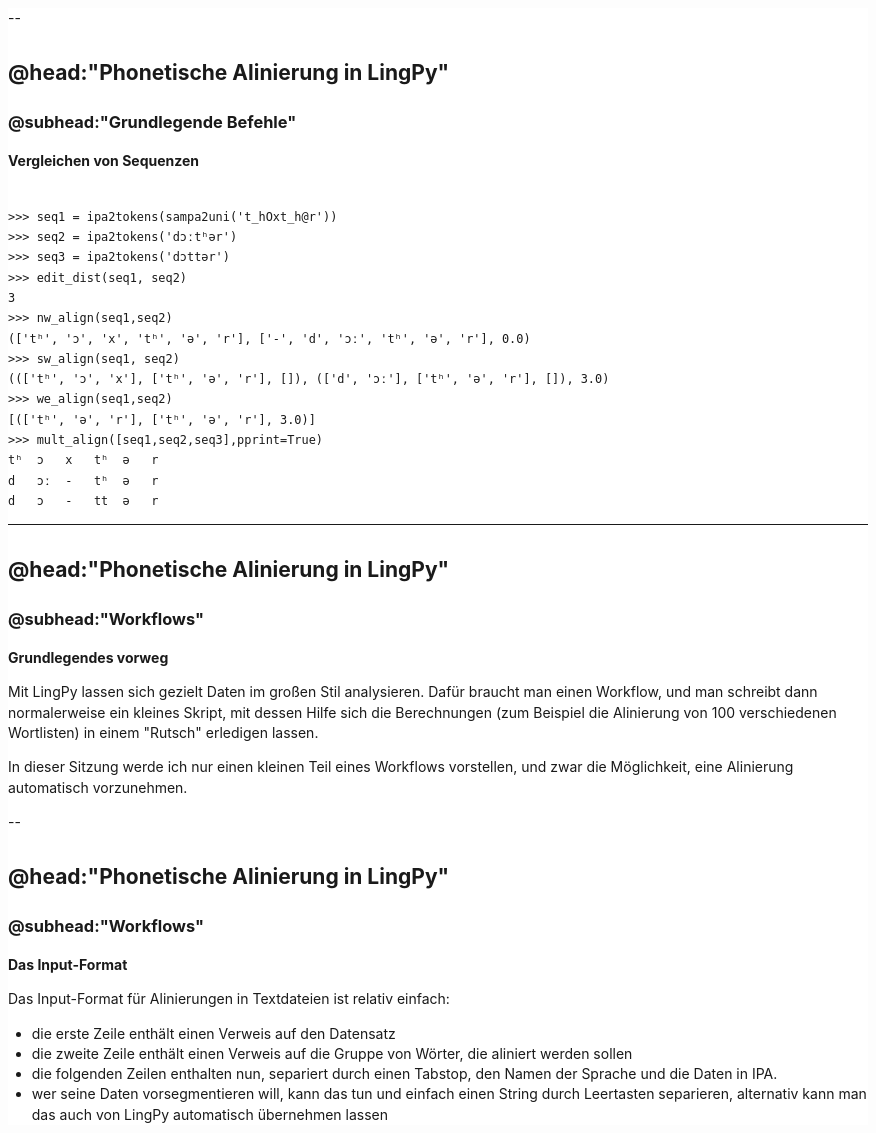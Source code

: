 --

## @head:"Phonetische Alinierung in LingPy"
### @subhead:"Grundlegende Befehle"

**Vergleichen von Sequenzen**

<pre><code class="python" data-trim>
>>> seq1 = ipa2tokens(sampa2uni('t_hOxt_h@r'))
>>> seq2 = ipa2tokens('dɔːtʰər')
>>> seq3 = ipa2tokens('dɔttər')
>>> edit_dist(seq1, seq2)
3
>>> nw_align(seq1,seq2)
(['tʰ', 'ɔ', 'x', 'tʰ', 'ə', 'r'], ['-', 'd', 'ɔː', 'tʰ', 'ə', 'r'], 0.0)
>>> sw_align(seq1, seq2)
((['tʰ', 'ɔ', 'x'], ['tʰ', 'ə', 'r'], []), (['d', 'ɔː'], ['tʰ', 'ə', 'r'], []), 3.0)
>>> we_align(seq1,seq2)
[(['tʰ', 'ə', 'r'], ['tʰ', 'ə', 'r'], 3.0)]
>>> mult_align([seq1,seq2,seq3],pprint=True)
tʰ	ɔ	x	tʰ	ə	r
d	ɔː	-	tʰ	ə	r
d	ɔ	-	tt	ə	r
</code></pre>

---

## @head:"Phonetische Alinierung in LingPy"
### @subhead:"Workflows"

**Grundlegendes vorweg**

Mit LingPy lassen sich gezielt Daten im großen Stil analysieren. Dafür braucht man einen Workflow, und man schreibt dann normalerweise ein kleines Skript, mit dessen Hilfe sich die Berechnungen (zum Beispiel die Alinierung von 100 verschiedenen Wortlisten) in einem "Rutsch" erledigen lassen. 

In dieser Sitzung werde ich nur einen kleinen Teil eines Workflows vorstellen, und zwar die Möglichkeit, eine Alinierung automatisch vorzunehmen.

--

## @head:"Phonetische Alinierung in LingPy"
### @subhead:"Workflows"

**Das Input-Format**

Das Input-Format für Alinierungen in Textdateien ist relativ einfach: 

* die erste Zeile enthält einen Verweis auf den Datensatz
* die zweite Zeile enthält einen Verweis auf die Gruppe von Wörter, die aliniert werden sollen
* die folgenden Zeilen enthalten nun, separiert durch einen Tabstop, den Namen der Sprache und die Daten in IPA. 
* wer seine Daten vorsegmentieren will, kann das tun und einfach einen String durch Leertasten separieren, alternativ kann man das auch von LingPy automatisch übernehmen lassen
